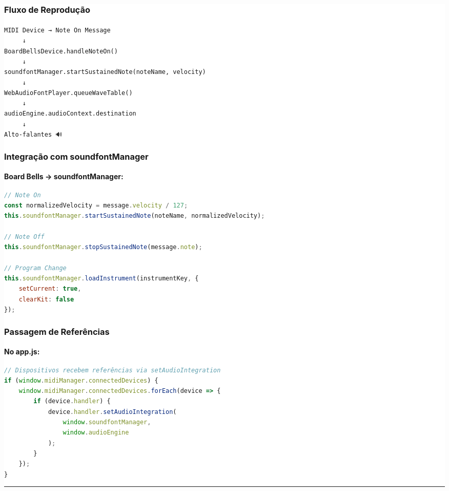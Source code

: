 ### Fluxo de Reprodução

```
MIDI Device → Note On Message
     ↓
BoardBellsDevice.handleNoteOn()
     ↓
soundfontManager.startSustainedNote(noteName, velocity)
     ↓
WebAudioFontPlayer.queueWaveTable()
     ↓
audioEngine.audioContext.destination
     ↓
Alto-falantes 🔊
```

### Integração com soundfontManager

**Board Bells → soundfontManager:**

```javascript
// Note On
const normalizedVelocity = message.velocity / 127;
this.soundfontManager.startSustainedNote(noteName, normalizedVelocity);

// Note Off
this.soundfontManager.stopSustainedNote(message.note);

// Program Change
this.soundfontManager.loadInstrument(instrumentKey, {
    setCurrent: true,
    clearKit: false
});
```

### Passagem de Referências

**No app.js:**

```javascript
// Dispositivos recebem referências via setAudioIntegration
if (window.midiManager.connectedDevices) {
    window.midiManager.connectedDevices.forEach(device => {
        if (device.handler) {
            device.handler.setAudioIntegration(
                window.soundfontManager,
                window.audioEngine
            );
        }
    });
}
```

---

